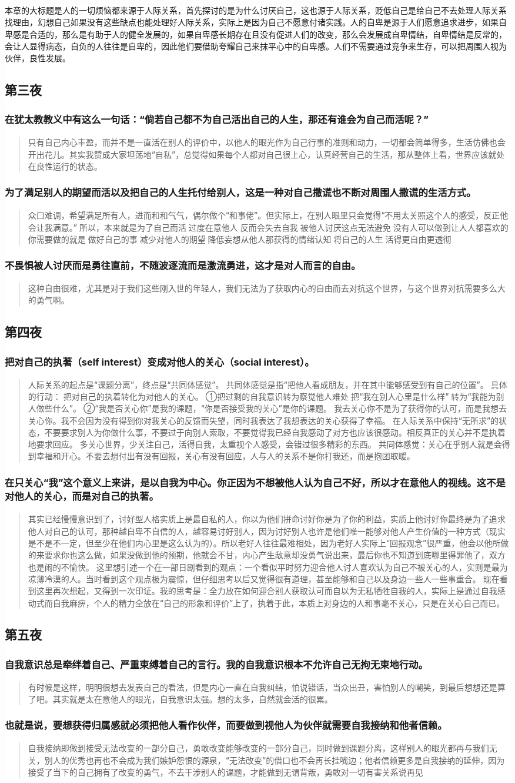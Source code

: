 本章的大标题是人的一切烦恼都来源于人际关系，首先探讨的是为什么讨厌自己，这也源于人际关系，贬低自己是给自己不去处理人际关系找理由，幻想自己如果没有这些缺点也能处理好人际关系，实际上是因为自己不愿意付诸实践。人的自卑是源于人们愿意追求进步，如果自卑感是合适的，那么是有助于人的健全发展的，如果自卑感长期存在且没有促进人们的改变，那么会发展成自卑情结，自卑情结是反常的，会让人显得病态，自负的人往往是自卑的，因此他们要借助夸耀自己来抹平心中的自卑感。人们不需要通过竞争来生存，可以把周围人视为伙伴，良性发展。
## 第三夜
### 在犹太教教义中有这么一句话：“倘若自己都不为自己活出自己的人生，那还有谁会为自己而活呢？”
> 只有自己内心丰盈，而并不是一直活在别人的评价中，以他人的眼光作为自己行事的准则和动力，一切都会简单得多，生活仿佛也会开出花儿。其实我赞成大家坦荡地“自私”，总觉得如果每个人都对自己很上心，认真经营自己的生活，那从整体上看，世界应该就处在良性运行的状态。

### 为了满足别人的期望而活以及把自己的人生托付给别人，这是一种对自己撒谎也不断对周围人撒谎的生活方式。
> 众口难调，希望满足所有人，进而和和气气，偶尔做个“和事佬”。但实际上，在别人眼里只会觉得“不用太关照这个人的感受，反正他会让我满意。” 所以，本来就是为了自己而活 过度在意他人 反而会失去自我 被他人讨厌这点无法避免 没有人可以做到让人人都喜欢的 你需要做的就是 做好自己的事 减少对他人的期望 降低妄想从他人那获得的情绪认知 将自己的人生 活得更自由更透彻

### 不畏惧被人讨厌而是勇往直前，不随波逐流而是激流勇进，这才是对人而言的自由。
> 这种自由很难，尤其是对于我们这些刚入世的年轻人，我们无法为了获取内心的自由而去对抗这个世界，与这个世界对抗需要多么大的勇气啊。

## 第四夜
### 把对自己的执著（self interest）变成对他人的关心（social interest）。
> 人际关系的起点是“课题分离”，终点是“共同体感觉”。
> 共同体感觉是指“把他人看成朋友，并在其中能够感受到有自己的位置”。
> 具体的行动：
> 把对自己的执着转化为对他人的关心。
> ①把过剩的自我意识转为察觉他人难处
> 把“我在别人心里是什么样” 转为“我能为别人做些什么”。
> ②“我是否关心你”是我的课题，“你是否接受我的关心”是你的课题。
> 我去关心你不是为了获得你的认可，而是我想去关心你。我不会因为没有得到你对我关心的反馈而失望，同时我表达了我想表达的关心获得了幸福。
> 在人际关系中保持“无所求”的状态，不要要求别人为你做什么事，不要过于向别人索取，不要觉得我已经自我感动了对方也应该很感动。相反真正的关心并不是执着地要求回应。
> 多关心世界，少关注自己，活得自我，太重视个人感受，会错过很多精彩的东西。
> 共同体感觉：关心在乎别人就是会得到幸福和开心。不要去想付出有没有回报，关心有没有回应，人与人的关系不是你打我还，而是抱团取暖。

### 在只关心“我”这个意义上来讲，是以自我为中心。你正因为不想被他人认为自己不好，所以才在意他人的视线。这不是对他人的关心，而是对自己的执著。
> 其实已经慢慢意识到了，讨好型人格实质上是最自私的人，你以为他们拼命讨好你是为了你的利益，实质上他讨好你最终是为了追求他人对自己的认可，那种越自卑不自信的人，越容易讨好别人，因为讨好别人也许是他们唯一能够对他人产生价值的一种方式（现实是不是不一定，但至少在他们内心里是这么认为的）。所以老好人往往最难相处，因为老好人实际上“回报观念”很严重，他会以他所做的来要求你也这么做，如果没做到他的预期，他就会不甘，内心产生敌意却没勇气说出来，最后你也不知道到底哪里得罪他了，双方也是闹的不愉快。
> 这里想引述一个在一部日剧看到的观点：一个看似平时努力迎合他人讨人喜欢认为自己不被关心的人，实则是最为凉薄冷漠的人。当时看到这个观点极为震惊，但仔细思考以后又觉得很有道理，甚至能够和自己以及身边一些人一些事重合。
> 现在看到这里再次想起，又得到一次印证。我的思考是：全力放在如何迎合别人获取认可而自以为无私牺牲自我的人，实际上是通过自我感动式而自我麻痹，个人的精力全放在“自己的形象和评价”上了，执着于此，本质上对身边的人和事毫不关心，只是在关心自己而已。

## 第五夜
### 自我意识总是牵绊着自己、严重束缚着自己的言行。我的自我意识根本不允许自己无拘无束地行动。
> 有时候是这样，明明很想去发表自己的看法，但是内心一直在自我纠结，怕说错话，当众出丑，害怕别人的嘲笑，到最后想想还是算了吧。其实就是太在意他人的眼光，自我意识太强。想的太多，自然就会活的很累。

### 也就是说，要想获得归属感就必须把他人看作伙伴，而要做到视他人为伙伴就需要自我接纳和他者信赖。
> 自我接纳即做到接受无法改变的一部分自己，勇敢改变能够改变的一部分自己，同时做到课题分离，这样别人的眼光都再与我们无关，别人的优秀也再也不会成为我们嫉妒怨恨的源泉，“无法改变”的借口也不会再长挂嘴边；他者信赖更多是自我接纳的延伸，因为接受了当下的自己拥有了改变的勇气，不去干涉别人的课题，才能做到无谓背叛，勇敢对一切有害关系说再见
